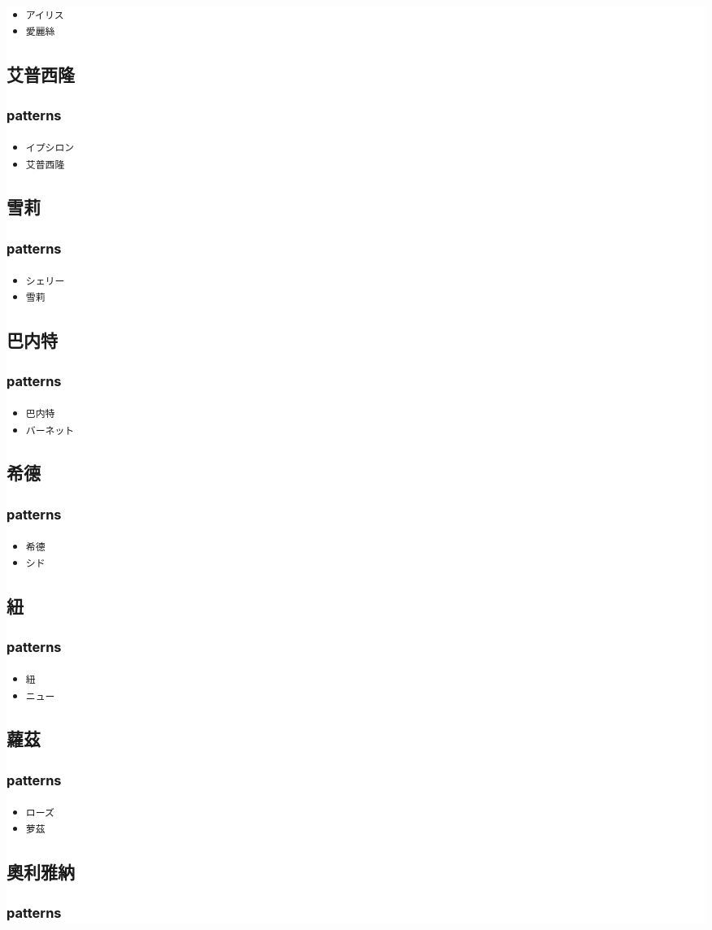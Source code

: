 - `アイリス`
- `愛麗絲`

## 艾普西隆

### patterns

- `イプシロン`
- `艾普西隆`

## 雪莉

### patterns

- `シェリー`
- `雪莉`

## 巴内特

### patterns

- `巴内特`
- `バーネット`

## 希德

### patterns

- `希德`
- `シド`

## 紐

### patterns

- `紐`
- `ニュー`

## 蘿茲

### patterns

- `ローズ`
- `萝茲`

## 奧利雅納

### patterns
